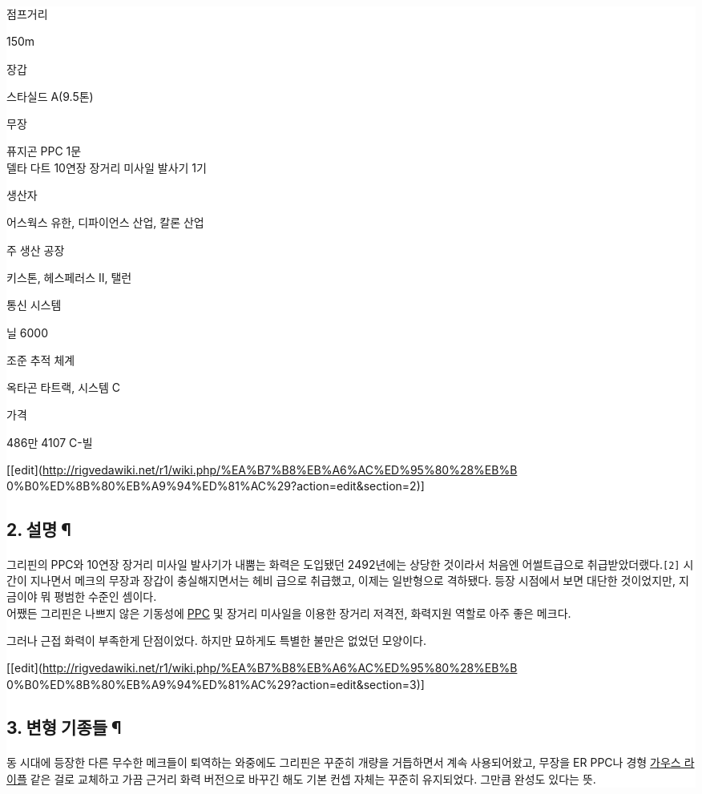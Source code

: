 점프거리

150m

장갑

스타실드 A(9.5톤)

무장

퓨지곤 PPC 1문  
델타 다트 10연장 장거리 미사일 발사기 1기

생산자

어스웍스 유한, 디파이언스 산업, 칼론 산업

주 생산 공장

키스톤, 헤스페러스 II, 탤런

통신 시스템

닐 6000

조준 추적 체계

옥타곤 타트랙, 시스템 C

가격

486만 4107 C-빌

[[edit](http://rigvedawiki.net/r1/wiki.php/%EA%B7%B8%EB%A6%AC%ED%95%80%28%EB%B
0%B0%ED%8B%80%EB%A9%94%ED%81%AC%29?action=edit&section=2)]

## 2. 설명 ¶

그리핀의 PPC와 10연장 장거리 미사일 발사기가 내뿜는 화력은 도입됐던 2492년에는 상당한 것이라서 처음엔 어썰트급으로
취급받았더랬다.`[2]` 시간이 지나면서 메크의 무장과 장갑이 충실해지면서는 헤비 급으로 취급했고, 이제는 일반형으로 격하됐다. 등장
시점에서 보면 대단한 것이었지만, 지금이야 뭐 평범한 수준인 셈이다.  
어쨌든 그리핀은 나쁘지 않은 기동성에
[PPC](PPC%28%EB%B0%B0%ED%8B%80%ED%85%8C%ED%81%AC%29.md) 및 장거리 미사일을 이용한 장거리
저격전, 화력지원 역할로 아주 좋은 메크다.

  

그러나 근접 화력이 부족한게 단점이었다. 하지만 묘하게도 특별한 불만은 없었던 모양이다.

[[edit](http://rigvedawiki.net/r1/wiki.php/%EA%B7%B8%EB%A6%AC%ED%95%80%28%EB%B
0%B0%ED%8B%80%EB%A9%94%ED%81%AC%29?action=edit&section=3)]

## 3. 변형 기종들 ¶

동 시대에 등장한 다른 무수한 메크들이 퇴역하는 와중에도 그리핀은 꾸준히 개량을 거듭하면서 계속 사용되어왔고, 무장을 ER PPC나 경형
[가우스 라이플](%EA%B0%80%EC%9A%B0%EC%8A%A4%20%EB%9D%BC%EC%9D%B4%ED%94%8C%28%EB%B0%B0%ED%8B%80%ED%85%8C%ED%81%AC%29.md) 같은 걸로 교체하고 가끔 근거리 화력 버전으로 바꾸긴 해도 기본 컨셉
자체는 꾸준히 유지되었다. 그만큼 완성도 있다는 뜻.

  
